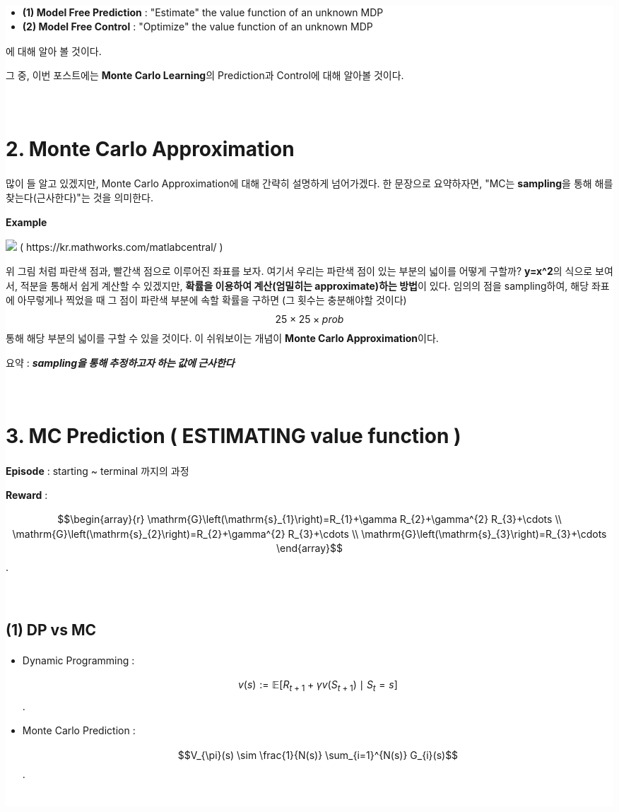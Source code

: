 - **(1) Model Free Prediction** :  "Estimate" the value function of an unknown MDP
- **(2) Model Free Control** : "Optimize" the value function of an unknown MDP 

에 대해 알아 볼 것이다.

그 중, 이번 포스트에는 **Monte Carlo Learning**의 Prediction과 Control에 대해 알아볼 것이다.

<br>

# 2. Monte Carlo Approximation

많이 들 알고 있겠지만, Monte Carlo Approximation에 대해 간략히 설명하게 넘어가겠다. 한 문장으로 요약하자면, "MC는 **sampling**을 통해 해를 찾는다(근사한다)"는 것을 의미한다.



**Example**

  <img src="https://kr.mathworks.com/matlabcentral/mlc-downloads/downloads/submissions/65563/versions/2/screenshot.jpg" width="600" />   
( https://kr.mathworks.com/matlabcentral/ )

위 그림 처럼 파란색 점과, 빨간색 점으로 이루어진 좌표를 보자. 여기서 우리는 파란색 점이 있는 부분의 넓이를 어떻게 구할까? **y=x^2**의 식으로 보여서, 적분을 통해서 쉽게 계산할 수 있겠지만, **확률을 이용하여 계산(엄밀히는 approximate)하는 방법**이 있다. 임의의 점을 sampling하여, 해당 좌표에 아무렇게나 찍었을 때 그 점이 파란색 부분에 속할 확률을 구하면 (그 횟수는 충분해야할 것이다) $$25 \times 25 \times prob$$ 통해 해당 부분의 넓이를 구할 수 있을 것이다. 이 쉬워보이는 개념이 **Monte Carlo Approximation**이다. 


요약 : ***sampling을 통해 추정하고자 하는 값에 근사한다***

<br>

# 3. MC Prediction ( ESTIMATING value function )

**Episode** : starting ~ terminal 까지의 과정

**Reward** :

$$\begin{array}{r}
\mathrm{G}\left(\mathrm{s}_{1}\right)=R_{1}+\gamma R_{2}+\gamma^{2} R_{3}+\cdots \\
\mathrm{G}\left(\mathrm{s}_{2}\right)=R_{2}+\gamma^{2} R_{3}+\cdots \\
\mathrm{G}\left(\mathrm{s}_{3}\right)=R_{3}+\cdots
\end{array}$$.

<br>

## (1) DP vs MC

- Dynamic Programming :

  $$v(s):=\mathbb{E}\left[R_{t+1}+\gamma v\left(S_{t+1}\right) \mid S_{t}=s\right]$$.

- Monte Carlo Prediction :

  $$V_{\pi}(s) \sim \frac{1}{N(s)} \sum_{i=1}^{N(s)} G_{i}(s)$$.

<br>
